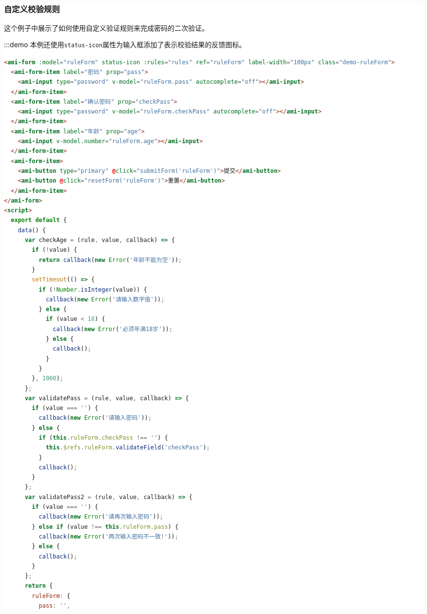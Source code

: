 ### 自定义校验规则

这个例子中展示了如何使用自定义验证规则来完成密码的二次验证。

:::demo 本例还使用`status-icon`属性为输入框添加了表示校验结果的反馈图标。

```html
<ami-form :model="ruleForm" status-icon :rules="rules" ref="ruleForm" label-width="100px" class="demo-ruleForm">
  <ami-form-item label="密码" prop="pass">
    <ami-input type="password" v-model="ruleForm.pass" autocomplete="off"></ami-input>
  </ami-form-item>
  <ami-form-item label="确认密码" prop="checkPass">
    <ami-input type="password" v-model="ruleForm.checkPass" autocomplete="off"></ami-input>
  </ami-form-item>
  <ami-form-item label="年龄" prop="age">
    <ami-input v-model.number="ruleForm.age"></ami-input>
  </ami-form-item>
  <ami-form-item>
    <ami-button type="primary" @click="submitForm('ruleForm')">提交</ami-button>
    <ami-button @click="resetForm('ruleForm')">重置</ami-button>
  </ami-form-item>
</ami-form>
<script>
  export default {
    data() {
      var checkAge = (rule, value, callback) => {
        if (!value) {
          return callback(new Error('年龄不能为空'));
        }
        setTimeout(() => {
          if (!Number.isInteger(value)) {
            callback(new Error('请输入数字值'));
          } else {
            if (value < 18) {
              callback(new Error('必须年满18岁'));
            } else {
              callback();
            }
          }
        }, 1000);
      };
      var validatePass = (rule, value, callback) => {
        if (value === '') {
          callback(new Error('请输入密码'));
        } else {
          if (this.ruleForm.checkPass !== '') {
            this.$refs.ruleForm.validateField('checkPass');
          }
          callback();
        }
      };
      var validatePass2 = (rule, value, callback) => {
        if (value === '') {
          callback(new Error('请再次输入密码'));
        } else if (value !== this.ruleForm.pass) {
          callback(new Error('两次输入密码不一致!'));
        } else {
          callback();
        }
      };
      return {
        ruleForm: {
          pass: '',
```